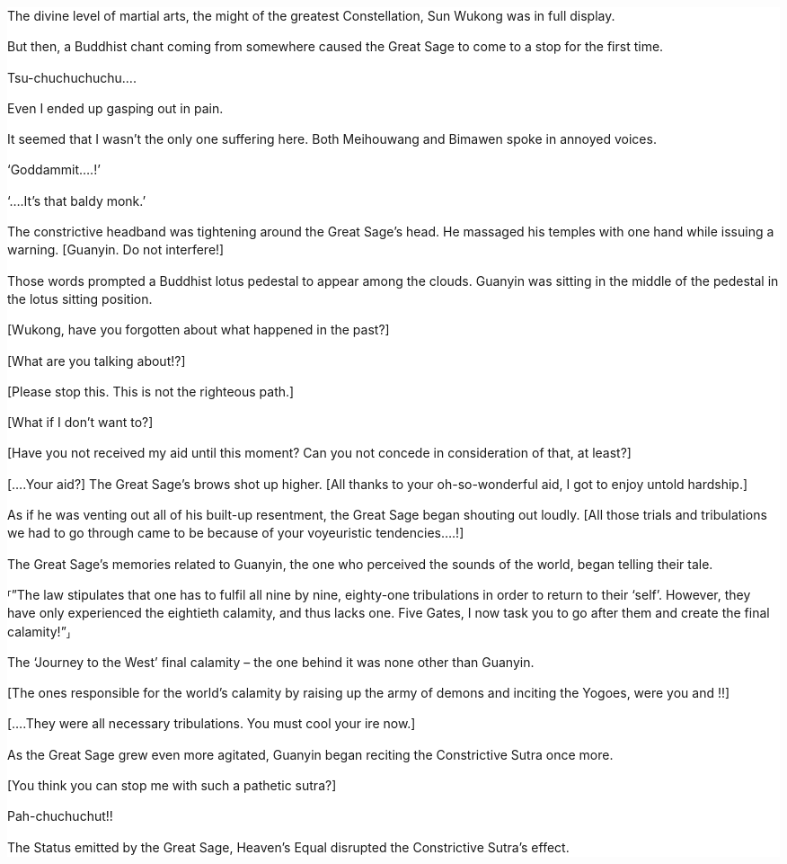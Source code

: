 The divine level of martial arts, the might of the greatest Constellation, Sun Wukong was in full display.

But then, a Buddhist chant coming from somewhere caused the Great Sage to come to a stop for the first time.

Tsu-chuchuchuchu….

Even I ended up gasping out in pain.

It seemed that I wasn’t the only one suffering here. Both Meihouwang and Bimawen spoke in annoyed voices.

‘Goddammit….!’

‘….It’s that baldy monk.’

The constrictive headband was tightening around the Great Sage’s head. He massaged his temples with one hand while issuing a warning. [Guanyin. Do not interfere!]

Those words prompted a Buddhist lotus pedestal to appear among the clouds. Guanyin was sitting in the middle of the pedestal in the lotus sitting position.

[Wukong, have you forgotten about what happened in the past?]

[What are you talking about!?]

[Please stop this. This is not the righteous path.]

[What if I don’t want to?]

[Have you not received my aid until this moment? Can you not concede in consideration of that, at least?]

[….Your aid?] The Great Sage’s brows shot up higher. [All thanks to your oh-so-wonderful aid, I got to enjoy untold hardship.]

As if he was venting out all of his built-up resentment, the Great Sage began shouting out loudly. [All those trials and tribulations we had to go through came to be because of your voyeuristic tendencies….!]

The Great Sage’s memories related to Guanyin, the one who perceived the sounds of the world, began telling their tale.

⸢”The law stipulates that one has to fulfil all nine by nine, eighty-one tribulations in order to return to their ‘self’. However, they have only experienced the eightieth calamity, and thus lacks one. Five Gates, I now task you to go after them and create the final calamity!”⸥

The ‘Journey to the West’ final calamity – the one behind it was none other than Guanyin.

[The ones responsible for the world’s calamity by raising up the army of demons and inciting the Yogoes, were you and <Emperor>!!]

[….They were all necessary tribulations. You must cool your ire now.]

As the Great Sage grew even more agitated, Guanyin began reciting the Constrictive Sutra once more.

[You think you can stop me with such a pathetic sutra?]

Pah-chuchuchut!!

The Status emitted by the Great Sage, Heaven’s Equal disrupted the Constrictive Sutra’s effect.
